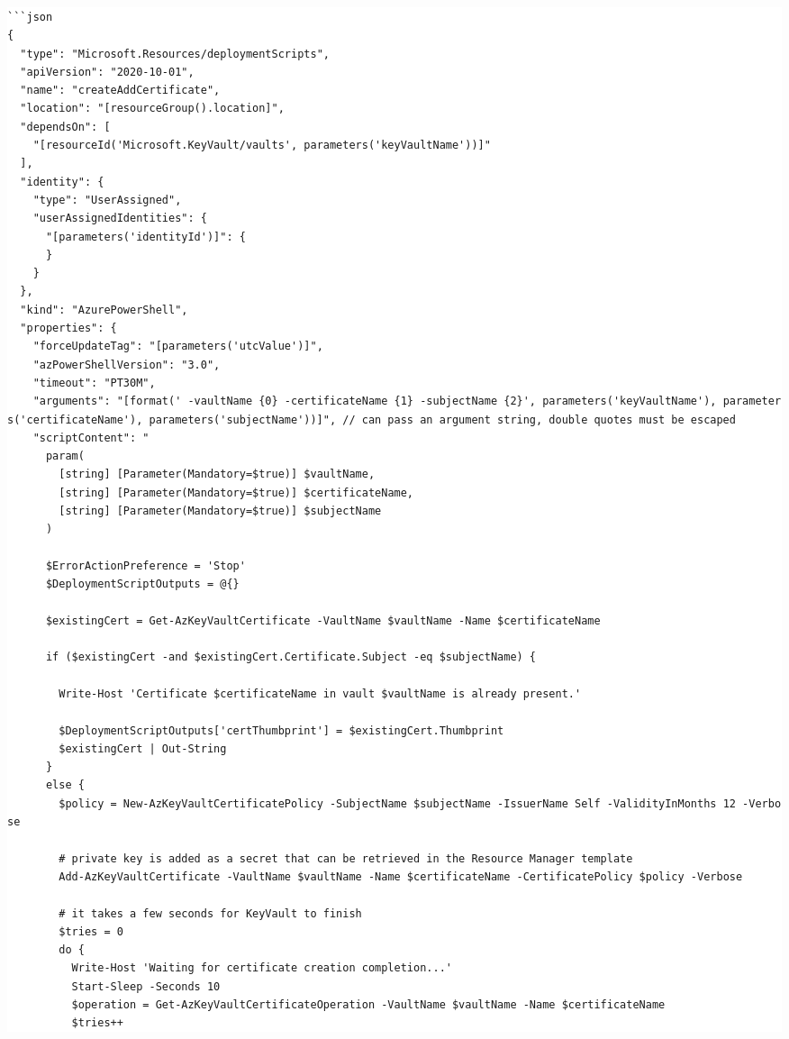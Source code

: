     ```json
    {
      "type": "Microsoft.Resources/deploymentScripts",
      "apiVersion": "2020-10-01",
      "name": "createAddCertificate",
      "location": "[resourceGroup().location]",
      "dependsOn": [
        "[resourceId('Microsoft.KeyVault/vaults', parameters('keyVaultName'))]"
      ],
      "identity": {
        "type": "UserAssigned",
        "userAssignedIdentities": {
          "[parameters('identityId')]": {
          }
        }
      },
      "kind": "AzurePowerShell",
      "properties": {
        "forceUpdateTag": "[parameters('utcValue')]",
        "azPowerShellVersion": "3.0",
        "timeout": "PT30M",
        "arguments": "[format(' -vaultName {0} -certificateName {1} -subjectName {2}', parameters('keyVaultName'), parameters('certificateName'), parameters('subjectName'))]", // can pass an argument string, double quotes must be escaped
        "scriptContent": "
          param(
            [string] [Parameter(Mandatory=$true)] $vaultName,
            [string] [Parameter(Mandatory=$true)] $certificateName,
            [string] [Parameter(Mandatory=$true)] $subjectName
          )

          $ErrorActionPreference = 'Stop'
          $DeploymentScriptOutputs = @{}

          $existingCert = Get-AzKeyVaultCertificate -VaultName $vaultName -Name $certificateName

          if ($existingCert -and $existingCert.Certificate.Subject -eq $subjectName) {

            Write-Host 'Certificate $certificateName in vault $vaultName is already present.'

            $DeploymentScriptOutputs['certThumbprint'] = $existingCert.Thumbprint
            $existingCert | Out-String
          }
          else {
            $policy = New-AzKeyVaultCertificatePolicy -SubjectName $subjectName -IssuerName Self -ValidityInMonths 12 -Verbose

            # private key is added as a secret that can be retrieved in the Resource Manager template
            Add-AzKeyVaultCertificate -VaultName $vaultName -Name $certificateName -CertificatePolicy $policy -Verbose

            # it takes a few seconds for KeyVault to finish
            $tries = 0
            do {
              Write-Host 'Waiting for certificate creation completion...'
              Start-Sleep -Seconds 10
              $operation = Get-AzKeyVaultCertificateOperation -VaultName $vaultName -Name $certificateName
              $tries++
